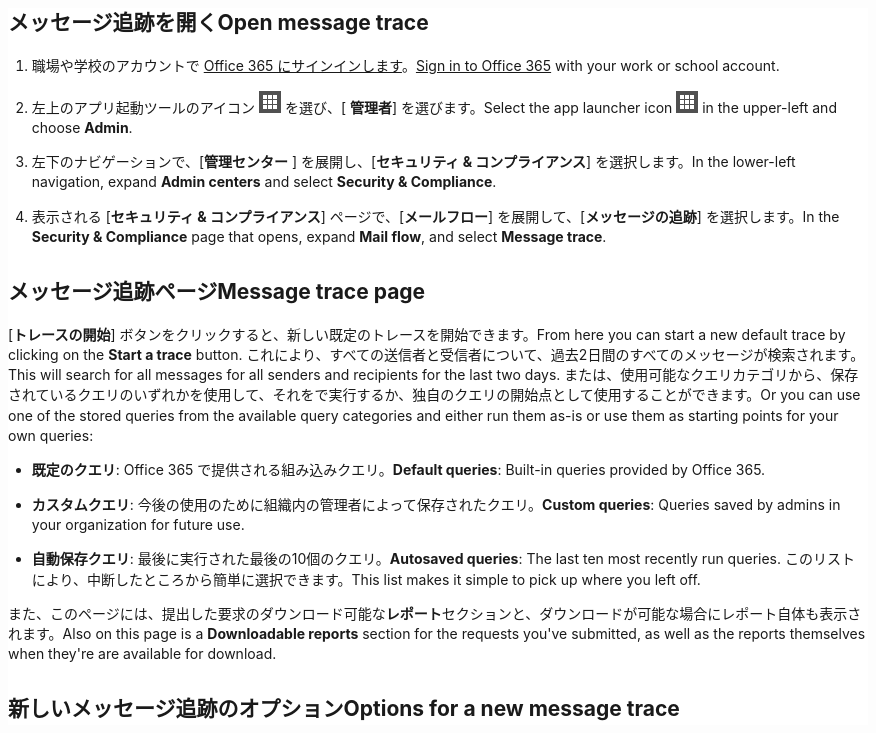 ## <a name="open-message-trace"></a><span data-ttu-id="f2dbe-112">メッセージ追跡を開く</span><span class="sxs-lookup"><span data-stu-id="f2dbe-112">Open message trace</span></span>

1. <span data-ttu-id="f2dbe-113">職場や学校のアカウントで [Office 365 にサインインします](https://support.office.com/article/e9eb7d51-5430-4929-91ab-6157c5a050b4)。</span><span class="sxs-lookup"><span data-stu-id="f2dbe-113">[Sign in to Office 365](https://support.office.com/article/e9eb7d51-5430-4929-91ab-6157c5a050b4) with your work or school account.</span></span>

2. <span data-ttu-id="f2dbe-114">左上のアプリ起動ツールのアイコン ![Office 365 アプリ起動ツール アイコン](media/0aaa6945-f9a4-4b13-bf5f-d5c5dbe978fb.png) を選び、[ **管理者**] を選びます。</span><span class="sxs-lookup"><span data-stu-id="f2dbe-114">Select the app launcher icon ![Office 365 app launcher icon](media/0aaa6945-f9a4-4b13-bf5f-d5c5dbe978fb.png) in the upper-left and choose **Admin**.</span></span>

3. <span data-ttu-id="f2dbe-115">左下のナビゲーションで、[**管理センター** ] を展開し、[**セキュリティ & コンプライアンス**] を選択します。</span><span class="sxs-lookup"><span data-stu-id="f2dbe-115">In the lower-left navigation, expand **Admin centers** and select **Security & Compliance**.</span></span>

4. <span data-ttu-id="f2dbe-116">表示される [**セキュリティ & コンプライアンス**] ページで、[**メールフロー**] を展開して、[**メッセージの追跡**] を選択します。</span><span class="sxs-lookup"><span data-stu-id="f2dbe-116">In the **Security & Compliance** page that opens, expand **Mail flow**, and select **Message trace**.</span></span>

## <a name="message-trace-page"></a><span data-ttu-id="f2dbe-117">メッセージ追跡ページ</span><span class="sxs-lookup"><span data-stu-id="f2dbe-117">Message trace page</span></span>

<span data-ttu-id="f2dbe-118">[**トレースの開始**] ボタンをクリックすると、新しい既定のトレースを開始できます。</span><span class="sxs-lookup"><span data-stu-id="f2dbe-118">From here you can start a new default trace by clicking on the **Start a trace** button.</span></span> <span data-ttu-id="f2dbe-119">これにより、すべての送信者と受信者について、過去2日間のすべてのメッセージが検索されます。</span><span class="sxs-lookup"><span data-stu-id="f2dbe-119">This will search for all messages for all senders and recipients for the last two days.</span></span> <span data-ttu-id="f2dbe-120">または、使用可能なクエリカテゴリから、保存されているクエリのいずれかを使用して、それをで実行するか、独自のクエリの開始点として使用することができます。</span><span class="sxs-lookup"><span data-stu-id="f2dbe-120">Or you can use one of the stored queries from the available query categories and either run them as-is or use them as starting points for your own queries:</span></span>

- <span data-ttu-id="f2dbe-121">**既定のクエリ**: Office 365 で提供される組み込みクエリ。</span><span class="sxs-lookup"><span data-stu-id="f2dbe-121">**Default queries**: Built-in queries provided by Office 365.</span></span>

- <span data-ttu-id="f2dbe-122">**カスタムクエリ**: 今後の使用のために組織内の管理者によって保存されたクエリ。</span><span class="sxs-lookup"><span data-stu-id="f2dbe-122">**Custom queries**: Queries saved by admins in your organization for future use.</span></span>

- <span data-ttu-id="f2dbe-123">**自動保存クエリ**: 最後に実行された最後の10個のクエリ。</span><span class="sxs-lookup"><span data-stu-id="f2dbe-123">**Autosaved queries**: The last ten most recently run queries.</span></span> <span data-ttu-id="f2dbe-124">このリストにより、中断したところから簡単に選択できます。</span><span class="sxs-lookup"><span data-stu-id="f2dbe-124">This list makes it simple to pick up where you left off.</span></span>

<span data-ttu-id="f2dbe-125">また、このページには、提出した要求のダウンロード可能な**レポート**セクションと、ダウンロードが可能な場合にレポート自体も表示されます。</span><span class="sxs-lookup"><span data-stu-id="f2dbe-125">Also on this page is a **Downloadable reports** section for the requests you've submitted, as well as the reports themselves when they're are available for download.</span></span>

## <a name="options-for-a-new-message-trace"></a><span data-ttu-id="f2dbe-126">新しいメッセージ追跡のオプション</span><span class="sxs-lookup"><span data-stu-id="f2dbe-126">Options for a new message trace</span></span>
